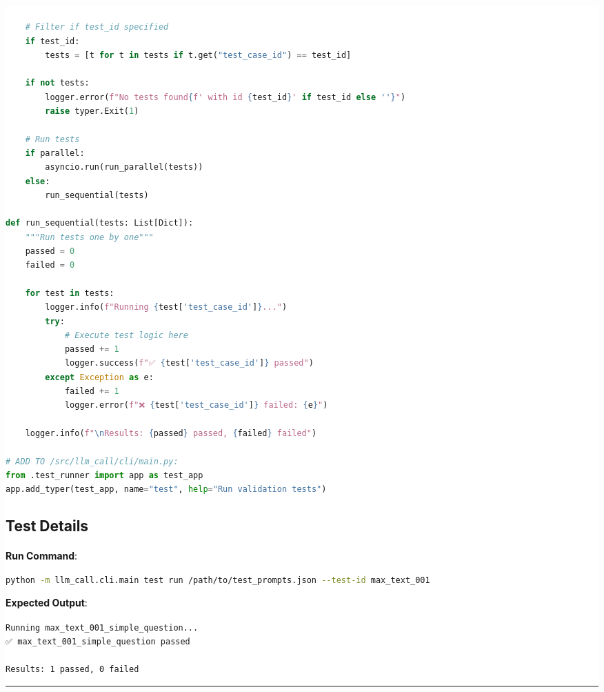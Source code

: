 ```python
    
    # Filter if test_id specified
    if test_id:
        tests = [t for t in tests if t.get("test_case_id") == test_id]
    
    if not tests:
        logger.error(f"No tests found{f' with id {test_id}' if test_id else ''}")
        raise typer.Exit(1)
    
    # Run tests
    if parallel:
        asyncio.run(run_parallel(tests))
    else:
        run_sequential(tests)

def run_sequential(tests: List[Dict]):
    """Run tests one by one"""
    passed = 0
    failed = 0
    
    for test in tests:
        logger.info(f"Running {test['test_case_id']}...")
        try:
            # Execute test logic here
            passed += 1
            logger.success(f"✅ {test['test_case_id']} passed")
        except Exception as e:
            failed += 1
            logger.error(f"❌ {test['test_case_id']} failed: {e}")
    
    logger.info(f"\nResults: {passed} passed, {failed} failed")

# ADD TO /src/llm_call/cli/main.py:
from .test_runner import app as test_app
app.add_typer(test_app, name="test", help="Run validation tests")
```

## Test Details

**Run Command**:
```bash
python -m llm_call.cli.main test run /path/to/test_prompts.json --test-id max_text_001
```

**Expected Output**:
```
Running max_text_001_simple_question...
✅ max_text_001_simple_question passed

Results: 1 passed, 0 failed
```

---